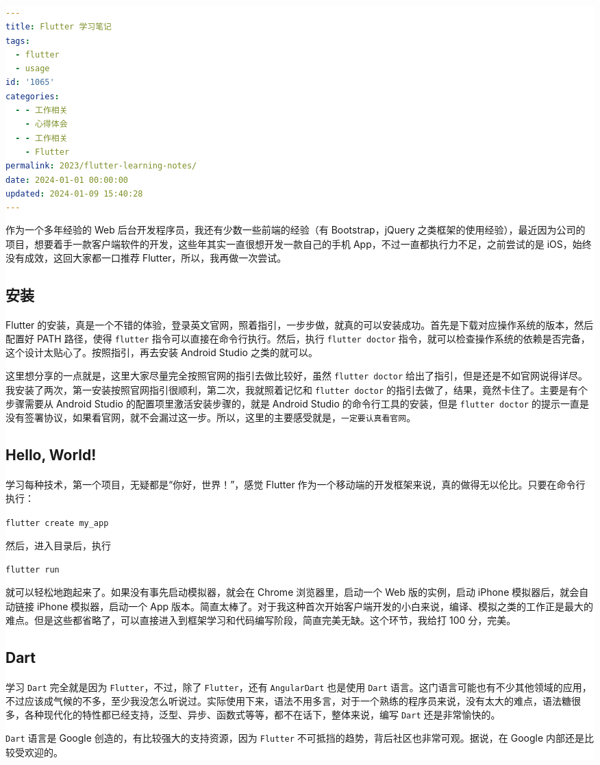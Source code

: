 ```yaml
---
title: Flutter 学习笔记
tags:
  - flutter
  - usage
id: '1065'
categories:
  - - 工作相关
    - 心得体会
  - - 工作相关
    - Flutter
permalink: 2023/flutter-learning-notes/
date: 2024-01-01 00:00:00
updated: 2024-01-09 15:40:28
---
```

作为一个多年经验的 Web 后台开发程序员，我还有少数一些前端的经验（有 Bootstrap，jQuery 之类框架的使用经验），最近因为公司的项目，想要着手一款客户端软件的开发，这些年其实一直很想开发一款自己的手机 App，不过一直都执行力不足，之前尝试的是 iOS，始终没有成效，这回大家都一口推荐 Flutter，所以，我再做一次尝试。

## 安装

Flutter 的安装，真是一个不错的体验，登录英文官网，照着指引，一步步做，就真的可以安装成功。首先是下载对应操作系统的版本，然后配置好 PATH 路径，使得 `flutter` 指令可以直接在命令行执行。然后，执行 `flutter doctor` 指令，就可以检查操作系统的依赖是否完备，这个设计太贴心了。按照指引，再去安装 Android Studio 之类的就可以。

这里想分享的一点就是，这里大家尽量完全按照官网的指引去做比较好，虽然 `flutter doctor` 给出了指引，但是还是不如官网说得详尽。我安装了两次，第一安装按照官网指引很顺利，第二次，我就照着记忆和 `flutter doctor` 的指引去做了，结果，竟然卡住了。主要是有个步骤需要从 Android Studio 的配置项里激活安装步骤的，就是 Android Studio 的命令行工具的安装，但是 `flutter doctor` 的提示一直是没有签署协议，如果看官网，就不会漏过这一步。所以，这里的主要感受就是，`一定要认真看官网`。

## Hello, World!

学习每种技术，第一个项目，无疑都是“你好，世界！”，感觉 Flutter 作为一个移动端的开发框架来说，真的做得无以伦比。只要在命令行执行：

```shell
flutter create my_app
```

然后，进入目录后，执行

```shell
flutter run
```

就可以轻松地跑起来了。如果没有事先启动模拟器，就会在 Chrome 浏览器里，启动一个 Web 版的实例，启动 iPhone 模拟器后，就会自动链接 iPhone 模拟器，启动一个 App 版本。简直太棒了。对于我这种首次开始客户端开发的小白来说，编译、模拟之类的工作正是最大的难点。但是这些都省略了，可以直接进入到框架学习和代码编写阶段，简直完美无缺。这个环节，我给打 100 分，完美。

## Dart

学习 `Dart` 完全就是因为 `Flutter`，不过，除了 `Flutter`，还有 `AngularDart` 也是使用 `Dart` 语言。这门语言可能也有不少其他领域的应用，不过应该成气候的不多，至少我没怎么听说过。实际使用下来，语法不用多言，对于一个熟练的程序员来说，没有太大的难点，语法糖很多，各种现代化的特性都已经支持，泛型、异步、函数式等等，都不在话下，整体来说，编写 `Dart` 还是非常愉快的。

`Dart` 语言是 Google 创造的，有比较强大的支持资源，因为 `Flutter` 不可抵挡的趋势，背后社区也非常可观。据说，在 Google 内部还是比较受欢迎的。
